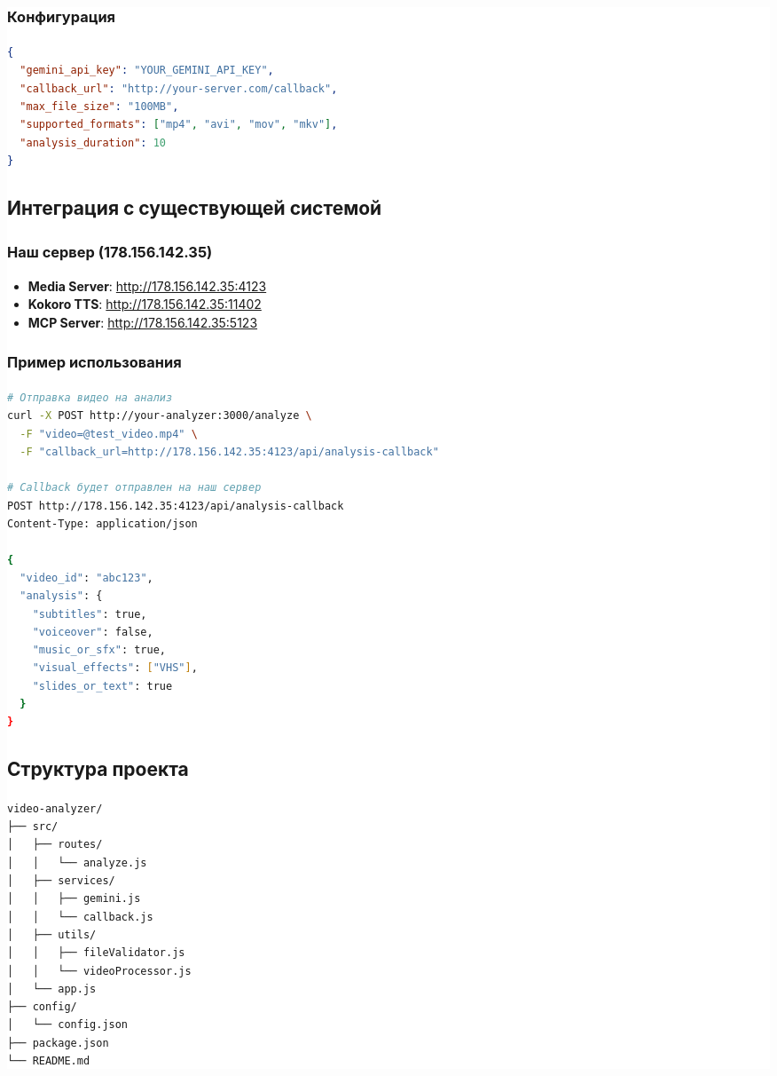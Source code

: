### Конфигурация
```json
{
  "gemini_api_key": "YOUR_GEMINI_API_KEY",
  "callback_url": "http://your-server.com/callback",
  "max_file_size": "100MB",
  "supported_formats": ["mp4", "avi", "mov", "mkv"],
  "analysis_duration": 10
}
```

## Интеграция с существующей системой

### Наш сервер (178.156.142.35)
- **Media Server**: http://178.156.142.35:4123
- **Kokoro TTS**: http://178.156.142.35:11402
- **MCP Server**: http://178.156.142.35:5123

### Пример использования
```bash
# Отправка видео на анализ
curl -X POST http://your-analyzer:3000/analyze \
  -F "video=@test_video.mp4" \
  -F "callback_url=http://178.156.142.35:4123/api/analysis-callback"

# Callback будет отправлен на наш сервер
POST http://178.156.142.35:4123/api/analysis-callback
Content-Type: application/json

{
  "video_id": "abc123",
  "analysis": {
    "subtitles": true,
    "voiceover": false,
    "music_or_sfx": true,
    "visual_effects": ["VHS"],
    "slides_or_text": true
  }
}
```

## Структура проекта

```
video-analyzer/
├── src/
│   ├── routes/
│   │   └── analyze.js
│   ├── services/
│   │   ├── gemini.js
│   │   └── callback.js
│   ├── utils/
│   │   ├── fileValidator.js
│   │   └── videoProcessor.js
│   └── app.js
├── config/
│   └── config.json
├── package.json
└── README.md
```
